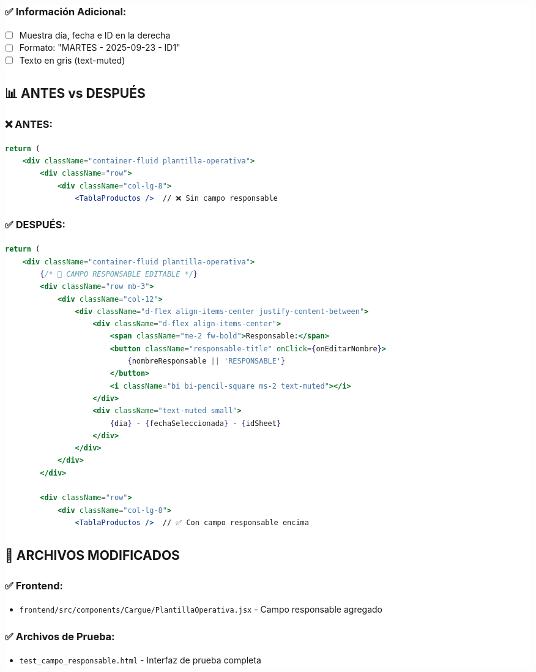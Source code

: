 ### ✅ **Información Adicional:**
- [ ] Muestra día, fecha e ID en la derecha
- [ ] Formato: "MARTES - 2025-09-23 - ID1"
- [ ] Texto en gris (text-muted)

## 📊 ANTES vs DESPUÉS

### ❌ **ANTES:**
```jsx
return (
    <div className="container-fluid plantilla-operativa">
        <div className="row">
            <div className="col-lg-8">
                <TablaProductos />  // ❌ Sin campo responsable
```

### ✅ **DESPUÉS:**
```jsx
return (
    <div className="container-fluid plantilla-operativa">
        {/* 👤 CAMPO RESPONSABLE EDITABLE */}
        <div className="row mb-3">
            <div className="col-12">
                <div className="d-flex align-items-center justify-content-between">
                    <div className="d-flex align-items-center">
                        <span className="me-2 fw-bold">Responsable:</span>
                        <button className="responsable-title" onClick={onEditarNombre}>
                            {nombreResponsable || 'RESPONSABLE'}
                        </button>
                        <i className="bi bi-pencil-square ms-2 text-muted"></i>
                    </div>
                    <div className="text-muted small">
                        {dia} - {fechaSeleccionada} - {idSheet}
                    </div>
                </div>
            </div>
        </div>
        
        <div className="row">
            <div className="col-lg-8">
                <TablaProductos />  // ✅ Con campo responsable encima
```

## 📁 ARCHIVOS MODIFICADOS

### ✅ **Frontend:**
- `frontend/src/components/Cargue/PlantillaOperativa.jsx` - Campo responsable agregado

### ✅ **Archivos de Prueba:**
- `test_campo_responsable.html` - Interfaz de prueba completa
